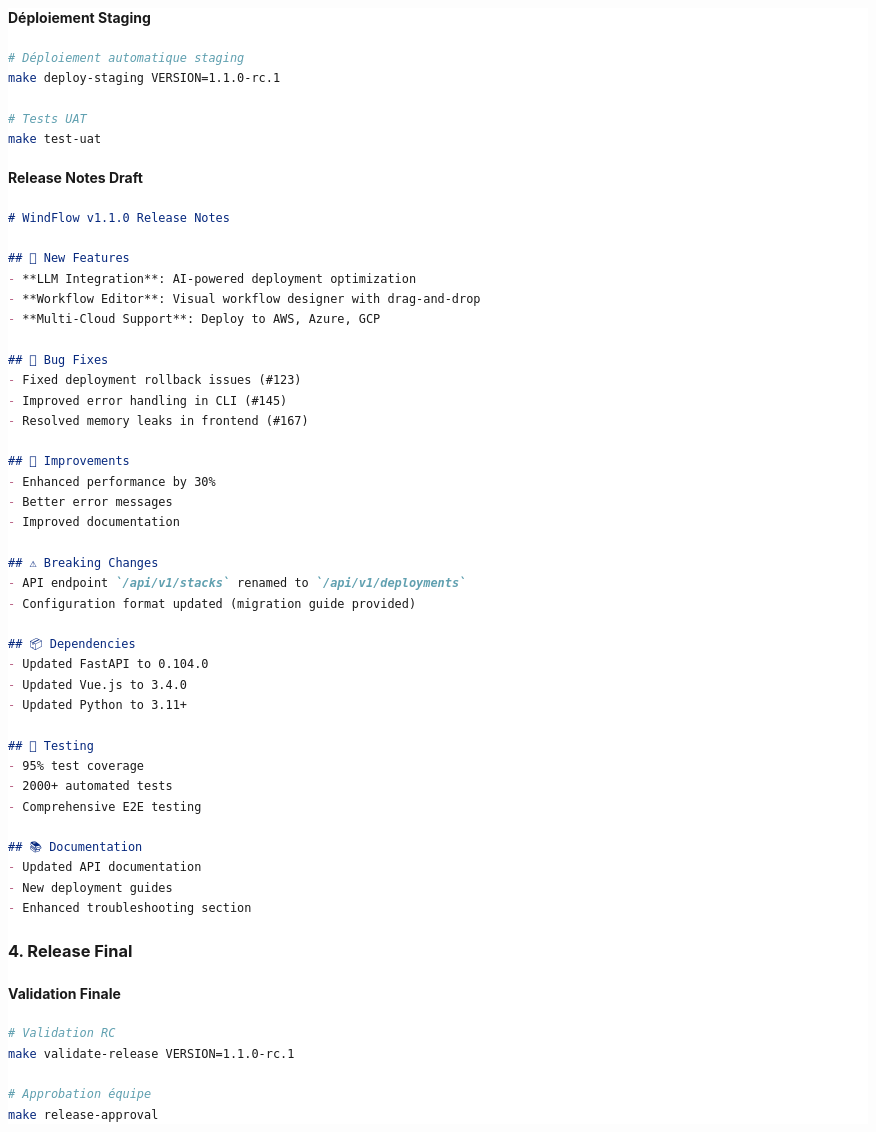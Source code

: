 #### Déploiement Staging
```bash
# Déploiement automatique staging
make deploy-staging VERSION=1.1.0-rc.1

# Tests UAT
make test-uat
```

#### Release Notes Draft
```markdown
# WindFlow v1.1.0 Release Notes

## 🚀 New Features
- **LLM Integration**: AI-powered deployment optimization
- **Workflow Editor**: Visual workflow designer with drag-and-drop
- **Multi-Cloud Support**: Deploy to AWS, Azure, GCP

## 🐛 Bug Fixes
- Fixed deployment rollback issues (#123)
- Improved error handling in CLI (#145)
- Resolved memory leaks in frontend (#167)

## 🔧 Improvements
- Enhanced performance by 30%
- Better error messages
- Improved documentation

## ⚠️ Breaking Changes
- API endpoint `/api/v1/stacks` renamed to `/api/v1/deployments`
- Configuration format updated (migration guide provided)

## 📦 Dependencies
- Updated FastAPI to 0.104.0
- Updated Vue.js to 3.4.0
- Updated Python to 3.11+

## 🧪 Testing
- 95% test coverage
- 2000+ automated tests
- Comprehensive E2E testing

## 📚 Documentation
- Updated API documentation
- New deployment guides
- Enhanced troubleshooting section
```

### 4. Release Final

#### Validation Finale
```bash
# Validation RC
make validate-release VERSION=1.1.0-rc.1

# Approbation équipe
make release-approval
```
